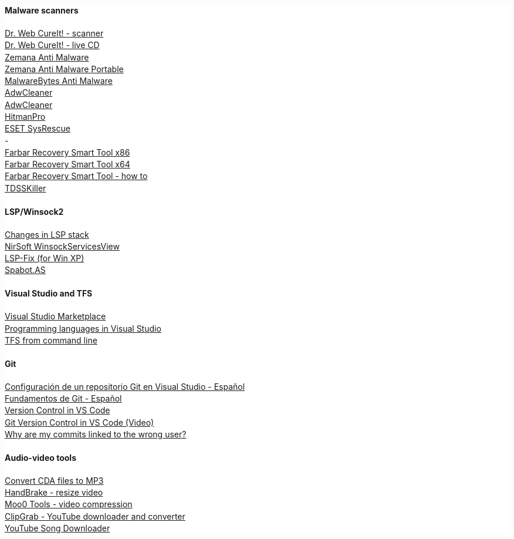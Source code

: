 #### Malware scanners
[Dr. Web CureIt! - scanner](https://free.drweb.com/download+cureit+free/?lng=en)<br />
[Dr. Web CureIt! - live CD](https://free.drweb-av.pl/aid_admin/)<br />
[Zemana Anti Malware](https://www.zemana.com/antimalware)<br />
[Zemana Anti Malware Portable](http://portable.info.pl/zemana-antimalware-portable/)<br />
[MalwareBytes Anti Malware](https://www.malwarebytes.com/premium/)<br />
[AdwCleaner](https://www.bleepingcomputer.com/download/adwcleaner/)<br />
[AdwCleaner](https://pl.malwarebytes.com/adwcleaner/)<br />
[HitmanPro](https://www.hitmanpro.com/en-us/downloads.aspx)<br />
[ESET SysRescue](https://www.eset.com/uk/support/sysrescue/)<br />
-<br />
[Farbar Recovery Smart Tool x86](http://www.bleepingcomputer.com/download/farbar-recovery-scan-tool/dl/81/)<br /> 
[Farbar Recovery Smart Tool x64](https://www.bleepingcomputer.com/download/farbar-recovery-scan-tool/dl/82/)<br /> 
[Farbar Recovery Smart Tool - how to](http://www.geekstogo.com/forum/topic/335081-frst-tutorial-how-to-use-farbar-recovery-scan-tool/)<br />
[TDSSKiller](http://support.kaspersky.com/viruses/utility#TDSSKiller)<br /> 

#### LSP/Winsock2
[Changes in LSP stack](https://blog.malwarebytes.com/cybercrime/2014/10/changes-in-the-lsp-stack/)<br />
[NirSoft WinsockServicesView](https://www.nirsoft.net/utils/winsock_service_providers.html)<br />
[LSP-Fix (for Win XP)](http://www.cexx.org/lspfix.htm)<br />
[Spabot.AS](https://www.pandasecurity.com/homeusers/security-info/160902/information/Spabot.AS)<br />

#### Visual Studio and TFS
[Visual Studio Marketplace](https://marketplace.visualstudio.com/)<br />
[Programming languages in Visual Studio](https://docs.microsoft.com/pl-pl/visualstudio/#pivot=languages)<br />
[TFS from command line](https://docs.microsoft.com/pl-pl/vsts/repos/tfvc/use-team-foundation-version-control-commands?view=vsts)<br />

#### Git
[Configuración de un repositorio Git en Visual Studio - Español](https://www.kabel.es/configuracion-git-visual-studio/)<br />
[Fundamentos de Git - Español](https://git-scm.com/book/es/v1/Fundamentos-de-Git-Trabajando-con-repositorios-remotos)<br />
[Version Control in VS Code](https://code.visualstudio.com/docs/editor/versioncontrol)<br />
[Git Version Control in VS Code (Video)](https://code.visualstudio.com/docs/introvideos/versioncontrol)<br />
[Why are my commits linked to the wrong user?](https://help.github.com/articles/why-are-my-commits-linked-to-the-wrong-user/)<br />

#### Audio-video tools
[Convert CDA files to MP3](http://www.freerip.com/)<br />
[HandBrake - resize video](https://handbrake.fr/)<br />
[Moo0 Tools - video compression](http://www.moo0.com/?top=http://www.moo0.com/software/VideoMinimizer/)<br />
[ClipGrab - YouTube downloader and converter](https://clipgrab.org/)<br />
[YouTube Song Downloader](https://www.abelssoft.de/en/windows/Multimedia/YouTube-Song-Downloader)<br />
